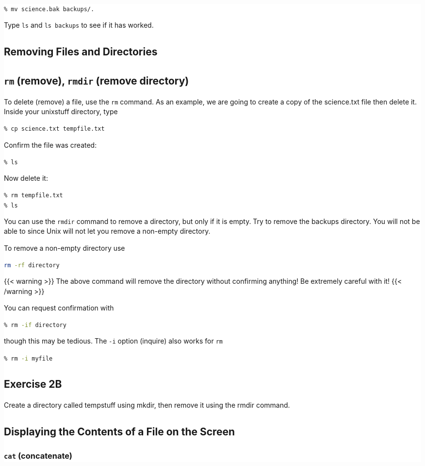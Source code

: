 ```bash
% mv science.bak backups/.
```

Type `ls` and `ls backups` to see if it has worked.

## Removing Files and Directories

## `rm` (remove), `rmdir` (remove directory)

To delete (remove) a file, use the `rm` command. As an example, we are going to create a copy of the science.txt file then delete it. Inside your unixstuff directory, type

```bash 
% cp science.txt tempfile.txt
```
Confirm the file was created:
```bash
% ls
```
Now delete it:
```bash
% rm tempfile.txt
% ls
```

You can use the `rmdir` command to remove a directory, but only if it is empty. Try to remove the backups directory. You will not be able to since Unix will not let you remove a non-empty directory.

To remove a non-empty directory use 
```bash
rm -rf directory
```

{{< warning >}}
The above command will remove the directory without confirming anything!  Be extremely careful with it!
{{< /warning >}}

You can request confirmation with
```bash
% rm -if directory
```
though this may be tedious.  The `-i` option (inquire) also works for `rm`
```bash
% rm -i myfile
```

## Exercise 2B

Create a directory called tempstuff using mkdir, then remove it using the rmdir command.

## Displaying the Contents of a File on the Screen

### `cat` (concatenate)
